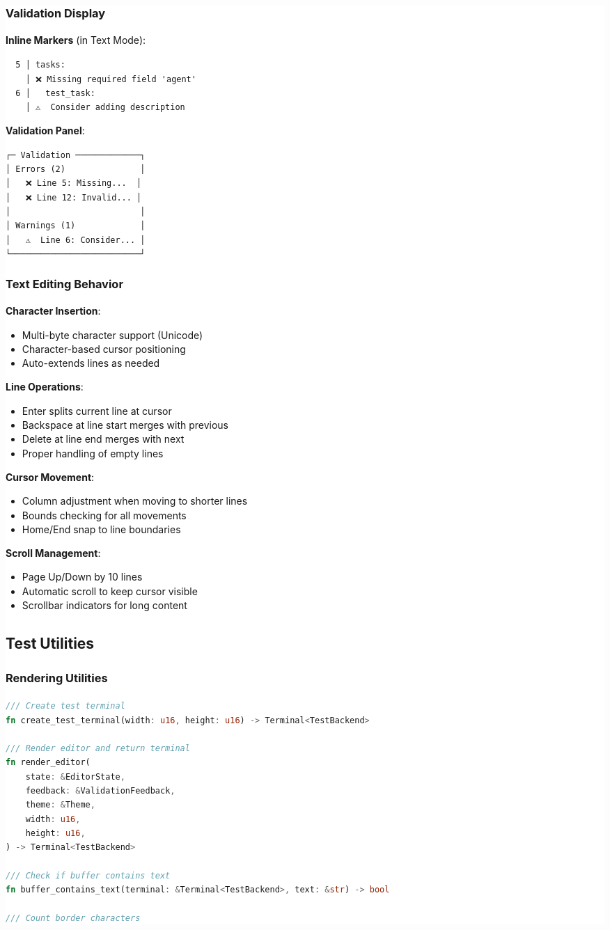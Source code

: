 ### Validation Display

**Inline Markers** (in Text Mode):
```
  5 │ tasks:
    │ ❌ Missing required field 'agent'
  6 │   test_task:
    │ ⚠️  Consider adding description
```

**Validation Panel**:
```
┌─ Validation ─────────────┐
│ Errors (2)               │
│   ❌ Line 5: Missing...  │
│   ❌ Line 12: Invalid... │
│                          │
│ Warnings (1)             │
│   ⚠️  Line 6: Consider... │
└──────────────────────────┘
```

### Text Editing Behavior

**Character Insertion**:
- Multi-byte character support (Unicode)
- Character-based cursor positioning
- Auto-extends lines as needed

**Line Operations**:
- Enter splits current line at cursor
- Backspace at line start merges with previous
- Delete at line end merges with next
- Proper handling of empty lines

**Cursor Movement**:
- Column adjustment when moving to shorter lines
- Bounds checking for all movements
- Home/End snap to line boundaries

**Scroll Management**:
- Page Up/Down by 10 lines
- Automatic scroll to keep cursor visible
- Scrollbar indicators for long content

## Test Utilities

### Rendering Utilities

```rust
/// Create test terminal
fn create_test_terminal(width: u16, height: u16) -> Terminal<TestBackend>

/// Render editor and return terminal
fn render_editor(
    state: &EditorState,
    feedback: &ValidationFeedback,
    theme: &Theme,
    width: u16,
    height: u16,
) -> Terminal<TestBackend>

/// Check if buffer contains text
fn buffer_contains_text(terminal: &Terminal<TestBackend>, text: &str) -> bool

/// Count border characters
```